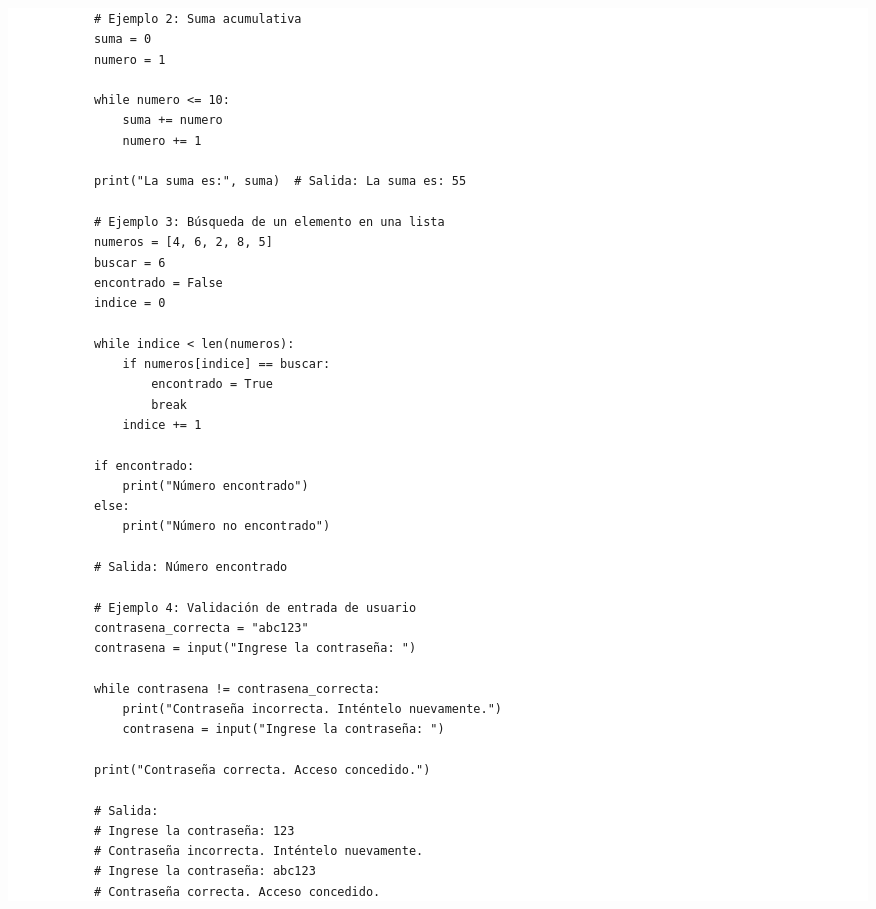 				# Ejemplo 2: Suma acumulativa
				suma = 0
				numero = 1

				while numero <= 10:
				    suma += numero
				    numero += 1

				print("La suma es:", suma)  # Salida: La suma es: 55

				# Ejemplo 3: Búsqueda de un elemento en una lista
				numeros = [4, 6, 2, 8, 5]
				buscar = 6
				encontrado = False
				indice = 0

				while indice < len(numeros):
				    if numeros[indice] == buscar:
				        encontrado = True
				        break
				    indice += 1

				if encontrado:
				    print("Número encontrado")
				else:
				    print("Número no encontrado")

				# Salida: Número encontrado

				# Ejemplo 4: Validación de entrada de usuario
				contrasena_correcta = "abc123"
				contrasena = input("Ingrese la contraseña: ")

				while contrasena != contrasena_correcta:
				    print("Contraseña incorrecta. Inténtelo nuevamente.")
				    contrasena = input("Ingrese la contraseña: ")

				print("Contraseña correcta. Acceso concedido.")

				# Salida:
				# Ingrese la contraseña: 123
				# Contraseña incorrecta. Inténtelo nuevamente.
				# Ingrese la contraseña: abc123
				# Contraseña correcta. Acceso concedido.
